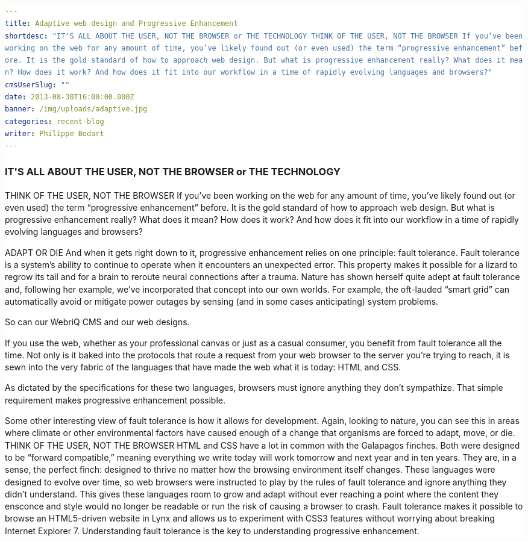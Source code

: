 ```yaml
---
title: Adaptive web design and Progressive Enhancement
shortdesc: "IT'S ALL ABOUT THE USER, NOT THE BROWSER or THE TECHNOLOGY THINK OF THE USER, NOT THE BROWSER If you’ve been working on the web for any amount of time, you’ve likely found out (or even used) the term “progressive enhancement” before. It is the gold standard of how to approach web design. But what is progressive enhancement really? What does it mean? How does it work? And how does it fit into our workflow in a time of rapidly evolving languages and browsers?"
cmsUserSlug: ""
date: 2013-08-30T16:00:00.000Z
banner: /img/uploads/adaptive.jpg
categories: recent-blog
writer: Philippe Bodart
---
```


### IT'S ALL ABOUT THE USER, NOT THE BROWSER or THE TECHNOLOGY

THINK OF THE USER, NOT THE BROWSER If you’ve been working on the web for any amount of time, you’ve likely found out (or even used) the term “progressive enhancement” before. It is the gold standard of how to approach web design. But what is progressive enhancement really? What does it mean? How does it work? And how does it fit into our workflow in a time of rapidly evolving languages and browsers?

ADAPT OR DIE And when it gets right down to it, progressive enhancement relies on one principle: fault tolerance. Fault tolerance is a system’s ability to continue to operate when it encounters an unexpected error. This property makes it possible for a lizard to regrow its tail and for a brain to reroute neural connections after a trauma. Nature has shown herself quite adept at fault tolerance and, following her example, we’ve incorporated that concept into our own worlds. For example, the oft-lauded “smart grid” can automatically avoid or mitigate power outages by sensing (and in some cases anticipating) system problems.

So can our WebriQ CMS and our web designs.

If you use the web, whether as your professional canvas or just as a casual consumer, you benefit from fault tolerance all the time. Not only is it baked into the protocols that route a request from your web browser to the server you’re trying to reach, it is sewn into the very fabric of the languages that have made the web what it is today: HTML and CSS.

As dictated by the specifications for these two languages, browsers must ignore anything they don’t sympathize. That simple requirement makes progressive enhancement possible.

Some other interesting view of fault tolerance is how it allows for development. Again, looking to nature, you can see this in areas where climate or other environmental factors have caused enough of a change that organisms are forced to adapt, move, or die. THINK OF THE USER, NOT THE BROWSER HTML and CSS have a lot in common with the Galapagos finches. Both were designed to be “forward compatible,” meaning everything we write today will work tomorrow and next year and in ten years. They are, in a sense, the perfect finch: designed to thrive no matter how the browsing environment itself changes. These languages were designed to evolve over time, so web browsers were instructed to play by the rules of fault tolerance and ignore anything they didn’t understand. This gives these languages room to grow and adapt without ever reaching a point where the content they ensconce and style would no longer be readable or run the risk of causing a browser to crash. Fault tolerance makes it possible to browse an HTML5-driven website in Lynx and allows us to experiment with CSS3 features without worrying about breaking Internet Explorer 7. Understanding fault tolerance is the key to understanding progressive enhancement.
